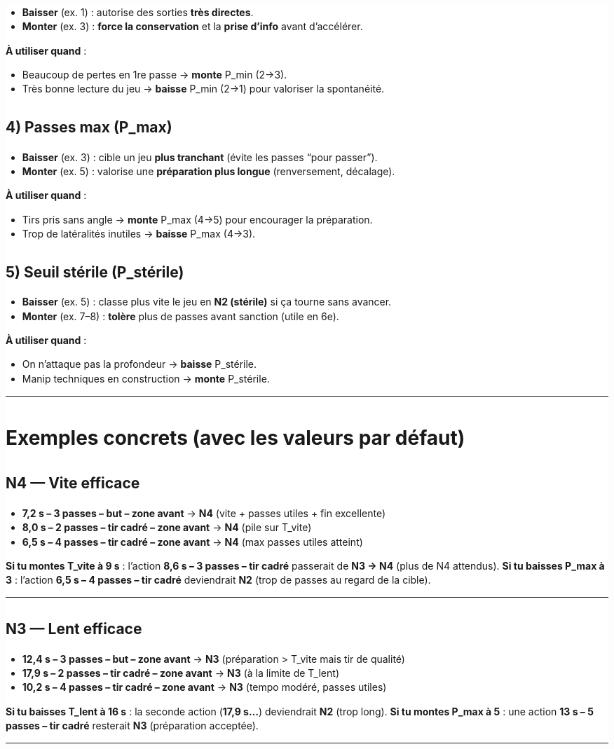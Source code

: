 * **Baisser** (ex. 1) : autorise des sorties **très directes**.
* **Monter** (ex. 3) : **force la conservation** et la **prise d’info** avant d’accélérer.

**À utiliser quand** :

* Beaucoup de pertes en 1re passe → **monte** P\_min (2→3).
* Très bonne lecture du jeu → **baisse** P\_min (2→1) pour valoriser la spontanéité.

## 4) **Passes max (P\_max)**

* **Baisser** (ex. 3) : cible un jeu **plus tranchant** (évite les passes “pour passer”).
* **Monter** (ex. 5) : valorise une **préparation plus longue** (renversement, décalage).

**À utiliser quand** :

* Tirs pris sans angle → **monte** P\_max (4→5) pour encourager la préparation.
* Trop de latéralités inutiles → **baisse** P\_max (4→3).

## 5) **Seuil stérile (P\_stérile)**

* **Baisser** (ex. 5) : classe plus vite le jeu en **N2 (stérile)** si ça tourne sans avancer.
* **Monter** (ex. 7–8) : **tolère** plus de passes avant sanction (utile en 6e).

**À utiliser quand** :

* On n’attaque pas la profondeur → **baisse** P\_stérile.
* Manip techniques en construction → **monte** P\_stérile.

---

# Exemples concrets (avec les **valeurs par défaut**)

## N4 — Vite efficace

* **7,2 s – 3 passes – but – zone avant** → **N4** (vite + passes utiles + fin excellente)
* **8,0 s – 2 passes – tir cadré – zone avant** → **N4** (pile sur T\_vite)
* **6,5 s – 4 passes – tir cadré – zone avant** → **N4** (max passes utiles atteint)

**Si tu montes T\_vite à 9 s** : l’action **8,6 s – 3 passes – tir cadré** passerait de **N3 → N4** (plus de N4 attendus).
**Si tu baisses P\_max à 3** : l’action **6,5 s – 4 passes – tir cadré** deviendrait **N2** (trop de passes au regard de la cible).

---

## N3 — Lent efficace

* **12,4 s – 3 passes – but – zone avant** → **N3** (préparation > T\_vite mais tir de qualité)
* **17,9 s – 2 passes – tir cadré – zone avant** → **N3** (à la limite de T\_lent)
* **10,2 s – 4 passes – tir cadré – zone avant** → **N3** (tempo modéré, passes utiles)

**Si tu baisses T\_lent à 16 s** : la seconde action (**17,9 s…**) deviendrait **N2** (trop long).
**Si tu montes P\_max à 5** : une action **13 s – 5 passes – tir cadré** resterait **N3** (préparation acceptée).

---